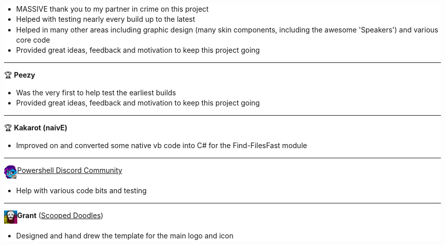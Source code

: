 + MASSIVE thank you to my partner in crime on this project
+ Helped with testing nearly every build up to the latest
+ Helped in many other areas including graphic design (many skin components, including the awesome 'Speakers') and various core code
+ Provided great ideas, feedback and motivation to keep this project going

***

🏆 **Peezy** 

+ Was the very first to help test the earliest builds
+ Provided great ideas, feedback and motivation to keep this project going

***

🏆 **Kakarot (naivE)**

+ Improved on and converted some native vb code into C# for the Find-FilesFast module

***

<img align="left" src="/Resources/Docs/Images/PSDiscord.png" Width='3%' title="Powershell Discord Community"/>[Powershell Discord Community](https://discord.com/invite/BDCr7bEBBb) 
<br clear="left"/>
+ Help with various code bits and testing

***

<img align="left" src="/Resources/Docs/Images/ScoopDoodles.png" Width='3%' title="Scooped Doodles"/> **Grant** ([Scooped Doodles](https://www.artstation.com/scoopeddoodles))
<br clear="left"/>
+ Designed and hand drew the template for the main logo and icon 
